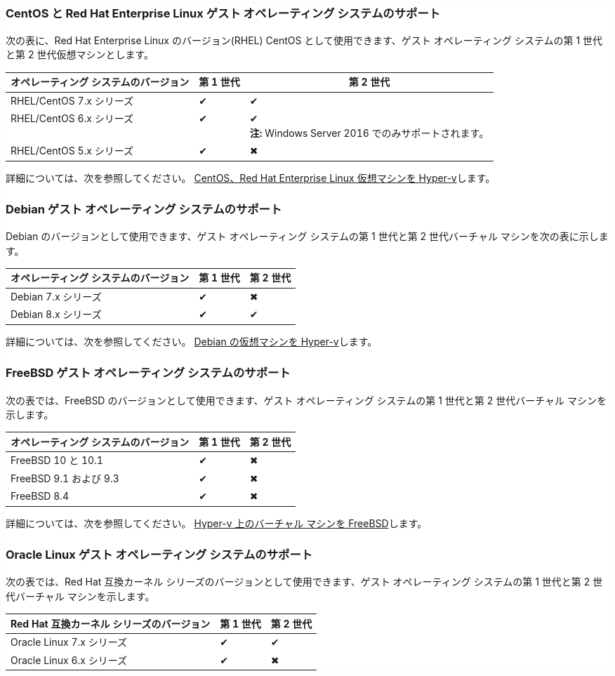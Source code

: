 ### <a name="BKMK_CentOS"></a>CentOS と Red Hat Enterprise Linux ゲスト オペレーティング システムのサポート

次の表に、Red Hat Enterprise Linux のバージョン\(RHEL\) CentOS として使用できます、ゲスト オペレーティング システムの第 1 世代と第 2 世代仮想マシンとします。

|オペレーティング システムのバージョン|第 1 世代|第 2 世代|  
|-----------------------------|----------------|----------------|  
|RHEL/CentOS 7.x シリーズ|&#10004;|&#10004;|  
|RHEL/CentOS 6.x シリーズ|&#10004;|&#10004;<br />**注:** Windows Server 2016 でのみサポートされます。|  
|RHEL/CentOS 5.x シリーズ|&#10004;| &#10006;|  

詳細については、次を参照してください。 [CentOS、Red Hat Enterprise Linux 仮想マシンを Hyper-v](../Supported-CentOS-and-Red-Hat-Enterprise-Linux-virtual-machines-on-Hyper-V.md)します。  

### <a name="BKMK_Debian"></a>Debian ゲスト オペレーティング システムのサポート  

Debian のバージョンとして使用できます、ゲスト オペレーティング システムの第 1 世代と第 2 世代バーチャル マシンを次の表に示します。

|オペレーティング システムのバージョン|第 1 世代|第 2 世代|  
|-----------------------------|----------------|----------------|  
|Debian 7.x シリーズ|&#10004;| &#10006;|  
|Debian 8.x シリーズ|&#10004;|&#10004;|  

詳細については、次を参照してください。 [Debian の仮想マシンを Hyper-v](../Supported-Debian-virtual-machines-on-Hyper-V.md)します。  

### <a name="BKMK_FreeBSD"></a>FreeBSD ゲスト オペレーティング システムのサポート

次の表では、FreeBSD のバージョンとして使用できます、ゲスト オペレーティング システムの第 1 世代と第 2 世代バーチャル マシンを示します。  

|オペレーティング システムのバージョン|第 1 世代|第 2 世代|  
|-----------------------------|----------------|----------------|  
|FreeBSD 10 と 10.1|&#10004;| &#10006;|  
|FreeBSD 9.1 および 9.3|&#10004;| &#10006;|  
|FreeBSD 8.4|&#10004;| &#10006;|  

詳細については、次を参照してください。 [Hyper-v 上のバーチャル マシンを FreeBSD](../Supported-FreeBSD-virtual-machines-on-Hyper-V.md)します。  

### <a name="BKMK_Oracle"></a>Oracle Linux ゲスト オペレーティング システムのサポート  

次の表では、Red Hat 互換カーネル シリーズのバージョンとして使用できます、ゲスト オペレーティング システムの第 1 世代と第 2 世代バーチャル マシンを示します。  

|Red Hat 互換カーネル シリーズのバージョン|第 1 世代|第 2 世代|  
|---------------------------------------------|----------------|----------------|  
|Oracle Linux 7.x シリーズ|&#10004;|&#10004;|
|Oracle Linux 6.x シリーズ|&#10004;| &#10006;|  
